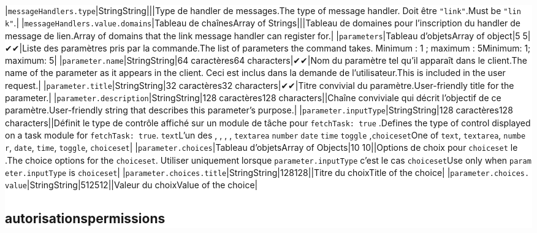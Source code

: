|`messageHandlers.type`|<span data-ttu-id="8e4f9-441">String</span><span class="sxs-lookup"><span data-stu-id="8e4f9-441">String</span></span>|||<span data-ttu-id="8e4f9-442">Type de handler de messages.</span><span class="sxs-lookup"><span data-stu-id="8e4f9-442">The type of message handler.</span></span> <span data-ttu-id="8e4f9-443">Doit être `"link"`.</span><span class="sxs-lookup"><span data-stu-id="8e4f9-443">Must be `"link"`.</span></span>|
|`messageHandlers.value.domains`|<span data-ttu-id="8e4f9-444">Tableau de chaînes</span><span class="sxs-lookup"><span data-stu-id="8e4f9-444">Array of Strings</span></span>|||<span data-ttu-id="8e4f9-445">Tableau de domaines pour l’inscription du handler de message de lien.</span><span class="sxs-lookup"><span data-stu-id="8e4f9-445">Array of domains that the link message handler can register for.</span></span>|
|`parameters`|<span data-ttu-id="8e4f9-446">Tableau d’objets</span><span class="sxs-lookup"><span data-stu-id="8e4f9-446">Array of object</span></span>|<span data-ttu-id="8e4f9-447">5 </span><span class="sxs-lookup"><span data-stu-id="8e4f9-447">5</span></span>|<span data-ttu-id="8e4f9-448">✔</span><span class="sxs-lookup"><span data-stu-id="8e4f9-448">✔</span></span>|<span data-ttu-id="8e4f9-449">Liste des paramètres pris par la commande.</span><span class="sxs-lookup"><span data-stu-id="8e4f9-449">The list of parameters the command takes.</span></span> <span data-ttu-id="8e4f9-450">Minimum : 1 ; maximum : 5</span><span class="sxs-lookup"><span data-stu-id="8e4f9-450">Minimum: 1; maximum: 5</span></span>|
|`parameter.name`|<span data-ttu-id="8e4f9-451">String</span><span class="sxs-lookup"><span data-stu-id="8e4f9-451">String</span></span>|<span data-ttu-id="8e4f9-452">64 caractères</span><span class="sxs-lookup"><span data-stu-id="8e4f9-452">64 characters</span></span>|<span data-ttu-id="8e4f9-453">✔</span><span class="sxs-lookup"><span data-stu-id="8e4f9-453">✔</span></span>|<span data-ttu-id="8e4f9-454">Nom du paramètre tel qu’il apparaît dans le client.</span><span class="sxs-lookup"><span data-stu-id="8e4f9-454">The name of the parameter as it appears in the client.</span></span> <span data-ttu-id="8e4f9-455">Ceci est inclus dans la demande de l’utilisateur.</span><span class="sxs-lookup"><span data-stu-id="8e4f9-455">This is included in the user request.</span></span>|
|`parameter.title`|<span data-ttu-id="8e4f9-456">String</span><span class="sxs-lookup"><span data-stu-id="8e4f9-456">String</span></span>|<span data-ttu-id="8e4f9-457">32 caractères</span><span class="sxs-lookup"><span data-stu-id="8e4f9-457">32 characters</span></span>|<span data-ttu-id="8e4f9-458">✔</span><span class="sxs-lookup"><span data-stu-id="8e4f9-458">✔</span></span>|<span data-ttu-id="8e4f9-459">Titre convivial du paramètre.</span><span class="sxs-lookup"><span data-stu-id="8e4f9-459">User-friendly title for the parameter.</span></span>|
|`parameter.description`|<span data-ttu-id="8e4f9-460">String</span><span class="sxs-lookup"><span data-stu-id="8e4f9-460">String</span></span>|<span data-ttu-id="8e4f9-461">128 caractères</span><span class="sxs-lookup"><span data-stu-id="8e4f9-461">128 characters</span></span>||<span data-ttu-id="8e4f9-462">Chaîne conviviale qui décrit l’objectif de ce paramètre.</span><span class="sxs-lookup"><span data-stu-id="8e4f9-462">User-friendly string that describes this parameter’s purpose.</span></span>|
|`parameter.inputType`|<span data-ttu-id="8e4f9-463">String</span><span class="sxs-lookup"><span data-stu-id="8e4f9-463">String</span></span>|<span data-ttu-id="8e4f9-464">128 caractères</span><span class="sxs-lookup"><span data-stu-id="8e4f9-464">128 characters</span></span>||<span data-ttu-id="8e4f9-465">Définit le type de contrôle affiché sur un module de tâche pour `fetchTask: true` .</span><span class="sxs-lookup"><span data-stu-id="8e4f9-465">Defines the type of control displayed on a task module for `fetchTask: true`.</span></span> <span data-ttu-id="8e4f9-466">`text`L’un des , , , , `textarea` `number` `date` `time` `toggle` ,`choiceset`</span><span class="sxs-lookup"><span data-stu-id="8e4f9-466">One of `text`, `textarea`, `number`, `date`, `time`, `toggle`, `choiceset`</span></span>|
|`parameter.choices`|<span data-ttu-id="8e4f9-467">Tableau d’objets</span><span class="sxs-lookup"><span data-stu-id="8e4f9-467">Array of Objects</span></span>|<span data-ttu-id="8e4f9-468">10 </span><span class="sxs-lookup"><span data-stu-id="8e4f9-468">10</span></span>||<span data-ttu-id="8e4f9-469">Options de choix pour `choiceset` le .</span><span class="sxs-lookup"><span data-stu-id="8e4f9-469">The choice options for the `choiceset`.</span></span> <span data-ttu-id="8e4f9-470">Utiliser uniquement lorsque `parameter.inputType` c’est le cas `choiceset`</span><span class="sxs-lookup"><span data-stu-id="8e4f9-470">Use only when `parameter.inputType` is `choiceset`</span></span>|
|`parameter.choices.title`|<span data-ttu-id="8e4f9-471">String</span><span class="sxs-lookup"><span data-stu-id="8e4f9-471">String</span></span>|<span data-ttu-id="8e4f9-472">128</span><span class="sxs-lookup"><span data-stu-id="8e4f9-472">128</span></span>||<span data-ttu-id="8e4f9-473">Titre du choix</span><span class="sxs-lookup"><span data-stu-id="8e4f9-473">Title of the choice</span></span>|
|`parameter.choices.value`|<span data-ttu-id="8e4f9-474">String</span><span class="sxs-lookup"><span data-stu-id="8e4f9-474">String</span></span>|<span data-ttu-id="8e4f9-475">512</span><span class="sxs-lookup"><span data-stu-id="8e4f9-475">512</span></span>||<span data-ttu-id="8e4f9-476">Valeur du choix</span><span class="sxs-lookup"><span data-stu-id="8e4f9-476">Value of the choice</span></span>|

## <a name="permissions"></a><span data-ttu-id="8e4f9-477">autorisations</span><span class="sxs-lookup"><span data-stu-id="8e4f9-477">permissions</span></span>
